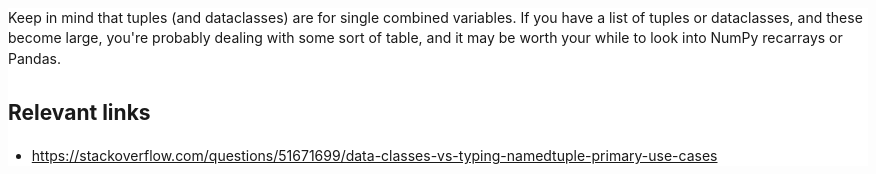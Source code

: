 Keep in mind that tuples (and dataclasses) are for single combined variables. If you have a list of tuples or dataclasses, and these become large, you're probably dealing with some sort of table, and it may be worth your while to look into NumPy recarrays or Pandas.


## Relevant links

- https://stackoverflow.com/questions/51671699/data-classes-vs-typing-namedtuple-primary-use-cases
